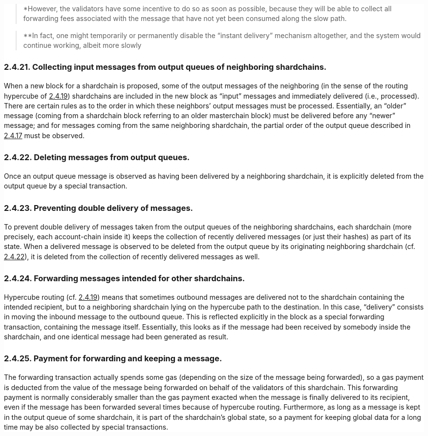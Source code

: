 > *However, the validators have some incentive to do so as soon as possible, because they will be able to collect all forwarding fees associated with the message that have not yet been consumed along the slow path. 

> **In fact, one might temporarily or permanently disable the “instant delivery” mechanism altogether, and the system would continue working, albeit more slowly

### 2.4.21. Collecting input messages from output queues of neighboring shardchains. 

When a new block for a shardchain is proposed, some of the output messages of the neighboring (in the sense of the routing hypercube of [2.4.19](https://zeroheight.com/86757ecb2/p/822e19/t/79694a)) shardchains are included in the new block as “input” messages and immediately delivered (i.e., processed). There are certain rules as to the order in which these neighbors’ output messages must be processed. Essentially, an “older” message (coming from a shardchain block referring to an older masterchain block) must be delivered before any “newer” message; and for messages coming from the same neighboring shardchain, the partial order of the output queue described in [2.4.17](https://zeroheight.com/86757ecb2/p/822e19/t/943eb5) must be observed. 

### 2.4.22. Deleting messages from output queues. 

Once an output queue message is observed as having been delivered by a neighboring shardchain, it is explicitly deleted from the output queue by a special transaction. 

### 2.4.23. Preventing double delivery of messages. 

To prevent double delivery of messages taken from the output queues of the neighboring shardchains, each shardchain (more precisely, each account-chain inside it) keeps the collection of recently delivered messages (or just their hashes) as part of its state. When a delivered message is observed to be deleted from the output queue by its originating neighboring shardchain (cf. [2.4.22](https://zeroheight.com/86757ecb2/p/822e19/t/6556d8)), it is deleted from the collection of recently delivered messages as well.

### 2.4.24. Forwarding messages intended for other shardchains.

 Hypercube routing (cf. [2.4.19](https://zeroheight.com/86757ecb2/p/822e19/t/79694a)) means that sometimes outbound messages are delivered not to the shardchain containing the intended recipient, but to a neighboring shardchain lying on the hypercube path to the destination. In this case, “delivery” consists in moving the inbound message to the outbound queue. This is reflected explicitly in the block as a special forwarding transaction, containing the message itself. Essentially, this looks as if the message had been received by somebody inside the shardchain, and one identical message had been generated as result. 

### 2.4.25. Payment for forwarding and keeping a message. 

The forwarding transaction actually spends some gas (depending on the size of the message being forwarded), so a gas payment is deducted from the value of the message being forwarded on behalf of the validators of this shardchain. This forwarding payment is normally considerably smaller than the gas payment exacted when the message is finally delivered to its recipient, even if the message has been forwarded several times because of hypercube routing. Furthermore, as long as a message is kept in the output queue of some shardchain, it is part of the shardchain’s global state, so a payment for keeping global data for a long time may be also collected by special transactions.
